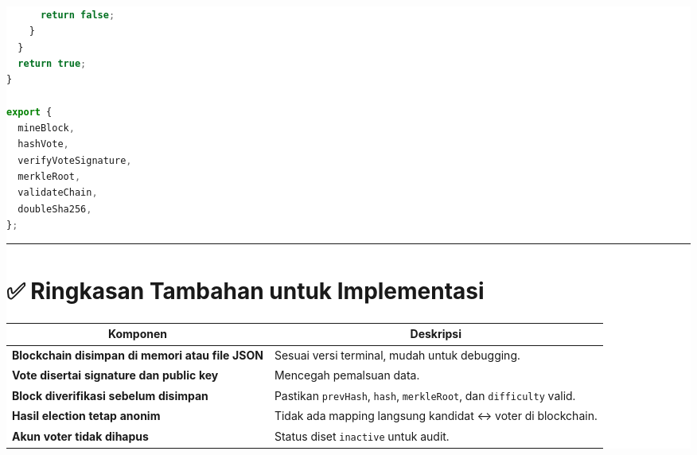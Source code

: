 ```js
      return false;
    }
  }
  return true;
}

export {
  mineBlock,
  hashVote,
  verifyVoteSignature,
  merkleRoot,
  validateChain,
  doubleSha256,
};
```

---

# ✅ Ringkasan Tambahan untuk Implementasi

| Komponen                                         | Deskripsi                                                          |
| ------------------------------------------------ | ------------------------------------------------------------------ |
| **Blockchain disimpan di memori atau file JSON** | Sesuai versi terminal, mudah untuk debugging.                      |
| **Vote disertai signature dan public key**       | Mencegah pemalsuan data.                                           |
| **Block diverifikasi sebelum disimpan**          | Pastikan `prevHash`, `hash`, `merkleRoot`, dan `difficulty` valid. |
| **Hasil election tetap anonim**                  | Tidak ada mapping langsung kandidat ↔ voter di blockchain.         |
| **Akun voter tidak dihapus**                     | Status diset `inactive` untuk audit.                               |
